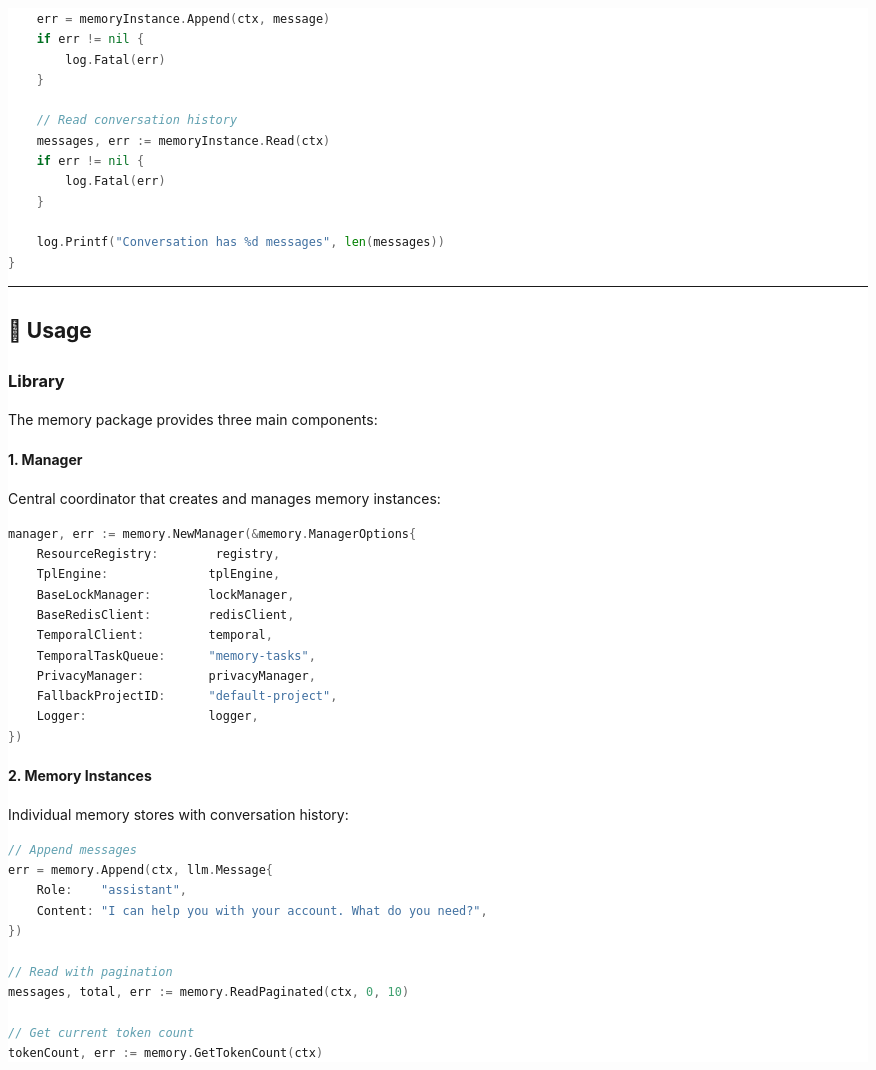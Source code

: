 ```go
    err = memoryInstance.Append(ctx, message)
    if err != nil {
        log.Fatal(err)
    }
    
    // Read conversation history
    messages, err := memoryInstance.Read(ctx)
    if err != nil {
        log.Fatal(err)
    }
    
    log.Printf("Conversation has %d messages", len(messages))
}
```

---

## 📖 Usage

### Library

The memory package provides three main components:

#### 1. Manager
Central coordinator that creates and manages memory instances:

```go
manager, err := memory.NewManager(&memory.ManagerOptions{
    ResourceRegistry:        registry,
    TplEngine:              tplEngine,
    BaseLockManager:        lockManager,
    BaseRedisClient:        redisClient,
    TemporalClient:         temporal,
    TemporalTaskQueue:      "memory-tasks",
    PrivacyManager:         privacyManager,
    FallbackProjectID:      "default-project",
    Logger:                 logger,
})
```

#### 2. Memory Instances
Individual memory stores with conversation history:

```go
// Append messages
err = memory.Append(ctx, llm.Message{
    Role:    "assistant",
    Content: "I can help you with your account. What do you need?",
})

// Read with pagination
messages, total, err := memory.ReadPaginated(ctx, 0, 10)

// Get current token count
tokenCount, err := memory.GetTokenCount(ctx)
```
